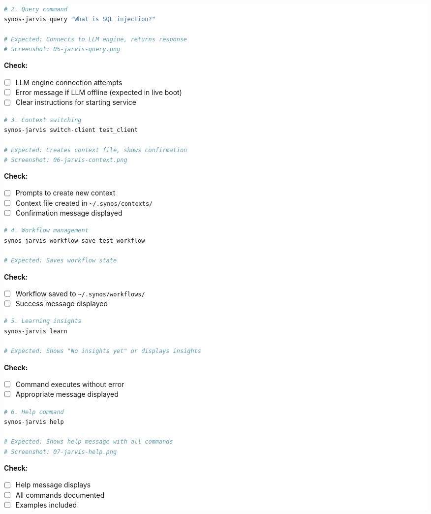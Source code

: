 ```bash
# 2. Query command
synos-jarvis query "What is SQL injection?"

# Expected: Connects to LLM engine, returns response
# Screenshot: 05-jarvis-query.png
```

**Check:**
- [ ] LLM engine connection attempts
- [ ] Error message if LLM offline (expected in live boot)
- [ ] Clear instructions for starting service

```bash
# 3. Context switching
synos-jarvis switch-client test_client

# Expected: Creates context file, shows confirmation
# Screenshot: 06-jarvis-context.png
```

**Check:**
- [ ] Prompts to create new context
- [ ] Context file created in `~/.synos/contexts/`
- [ ] Confirmation message displayed

```bash
# 4. Workflow management
synos-jarvis workflow save test_workflow

# Expected: Saves workflow state
```

**Check:**
- [ ] Workflow saved to `~/.synos/workflows/`
- [ ] Success message displayed

```bash
# 5. Learning insights
synos-jarvis learn

# Expected: Shows "No insights yet" or displays insights
```

**Check:**
- [ ] Command executes without error
- [ ] Appropriate message displayed

```bash
# 6. Help command
synos-jarvis help

# Expected: Shows help message with all commands
# Screenshot: 07-jarvis-help.png
```

**Check:**
- [ ] Help message displays
- [ ] All commands documented
- [ ] Examples included
